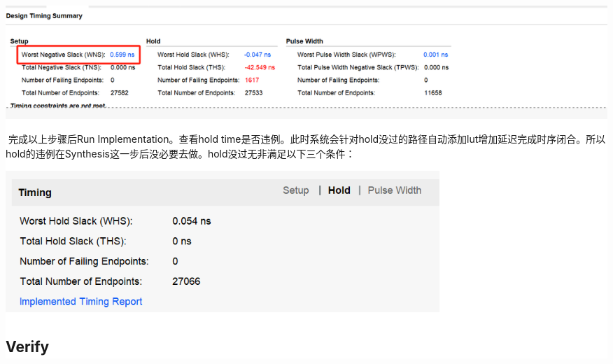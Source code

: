 ![image-20240415142701608](readme.assets/image-20240415142701608.png)

​	完成以上步骤后Run Implementation。查看hold time是否违例。此时系统会针对hold没过的路径自动添加lut增加延迟完成时序闭合。所以hold的违例在Synthesis这一步后没必要去做。hold没过无非满足以下三个条件：

<img src="readme.assets/image-20240415143541124.png" alt="image-20240415143541124" style="zoom:80%;" />

## Verify







































